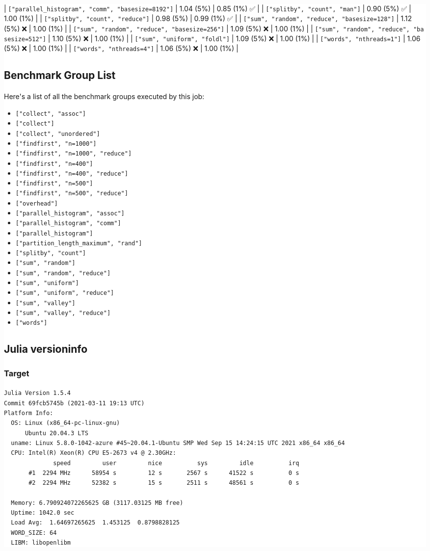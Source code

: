 | `["parallel_histogram", "comm", "basesize=8192"]`   |                   1.04 (5%)  | 0.85 (1%) :white_check_mark: |
| `["splitby", "count", "man"]`                       | 0.90 (5%) :white_check_mark: |                   1.00 (1%)  |
| `["splitby", "count", "reduce"]`                    |                   0.98 (5%)  | 0.99 (1%) :white_check_mark: |
| `["sum", "random", "reduce", "basesize=128"]`       |                1.12 (5%) :x: |                   1.00 (1%)  |
| `["sum", "random", "reduce", "basesize=256"]`       |                1.09 (5%) :x: |                   1.00 (1%)  |
| `["sum", "random", "reduce", "basesize=512"]`       |                1.10 (5%) :x: |                   1.00 (1%)  |
| `["sum", "uniform", "foldl"]`                       |                1.09 (5%) :x: |                   1.00 (1%)  |
| `["words", "nthreads=1"]`                           |                1.06 (5%) :x: |                   1.00 (1%)  |
| `["words", "nthreads=4"]`                           |                1.06 (5%) :x: |                   1.00 (1%)  |

## Benchmark Group List
Here's a list of all the benchmark groups executed by this job:

- `["collect", "assoc"]`
- `["collect"]`
- `["collect", "unordered"]`
- `["findfirst", "n=1000"]`
- `["findfirst", "n=1000", "reduce"]`
- `["findfirst", "n=400"]`
- `["findfirst", "n=400", "reduce"]`
- `["findfirst", "n=500"]`
- `["findfirst", "n=500", "reduce"]`
- `["overhead"]`
- `["parallel_histogram", "assoc"]`
- `["parallel_histogram", "comm"]`
- `["parallel_histogram"]`
- `["partition_length_maximum", "rand"]`
- `["splitby", "count"]`
- `["sum", "random"]`
- `["sum", "random", "reduce"]`
- `["sum", "uniform"]`
- `["sum", "uniform", "reduce"]`
- `["sum", "valley"]`
- `["sum", "valley", "reduce"]`
- `["words"]`

## Julia versioninfo

### Target
```
Julia Version 1.5.4
Commit 69fcb5745b (2021-03-11 19:13 UTC)
Platform Info:
  OS: Linux (x86_64-pc-linux-gnu)
      Ubuntu 20.04.3 LTS
  uname: Linux 5.8.0-1042-azure #45~20.04.1-Ubuntu SMP Wed Sep 15 14:24:15 UTC 2021 x86_64 x86_64
  CPU: Intel(R) Xeon(R) CPU E5-2673 v4 @ 2.30GHz: 
              speed         user         nice          sys         idle          irq
       #1  2294 MHz      58954 s         12 s       2567 s      41522 s          0 s
       #2  2294 MHz      52382 s         15 s       2511 s      48561 s          0 s
       
  Memory: 6.790924072265625 GB (3117.03125 MB free)
  Uptime: 1042.0 sec
  Load Avg:  1.64697265625  1.453125  0.8798828125
  WORD_SIZE: 64
  LIBM: libopenlibm
```
